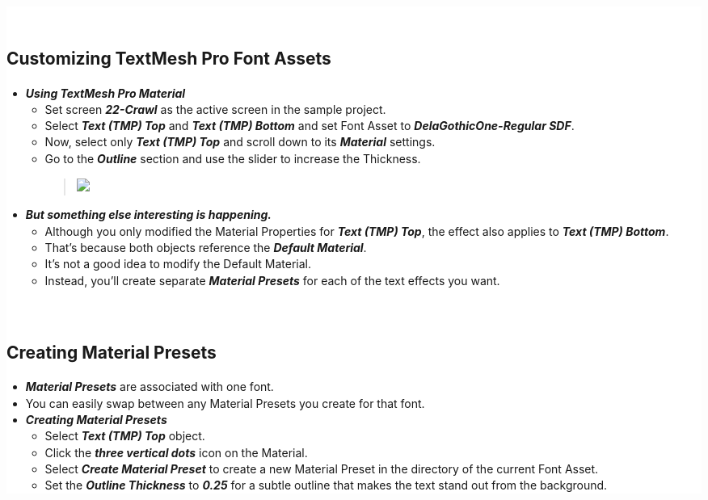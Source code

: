 
　

## Customizing TextMesh Pro Font Assets

- ***Using TextMesh Pro Material***
    - Set screen ***22-Crawl*** as the active screen in the sample project.
    - Select ***Text (TMP) Top*** and ***Text (TMP) Bottom*** and set Font Asset to ***DelaGothicOne-Regular SDF***.
    - Now, select only ***Text (TMP) Top*** and scroll down to its ***Material*** settings.
    - Go to the ***Outline*** section and use the slider to increase the Thickness.
        > ![](https://github.com/icodes-studio/wiki/blob/main/STUDY%2BRND/Unity3D%20UI%20Essential/Assets/DefaultOutline.gif)
- ***But something else interesting is happening.***
    - Although you only modified the Material Properties for ***Text (TMP) Top***, the effect also applies to ***Text (TMP) Bottom***.
    - That’s because both objects reference the ***Default Material***.
    - It’s not a good idea to modify the Default Material.
    - Instead, you’ll create separate ***Material Presets*** for each of the text effects you want.


　

## Creating Material Presets

- ***Material Presets*** are associated with one font.
- You can easily swap between any Material Presets you create for that font.
- ***Creating Material Presets***
    - Select ***Text (TMP) Top*** object.
    - Click the ***three vertical dots*** icon on the Material.
    - Select ***Create Material Preset*** to create a new Material Preset in the directory of the current Font Asset.
    - Set the ***Outline Thickness*** to ***0.25*** for a subtle outline that makes the text stand out from the background.